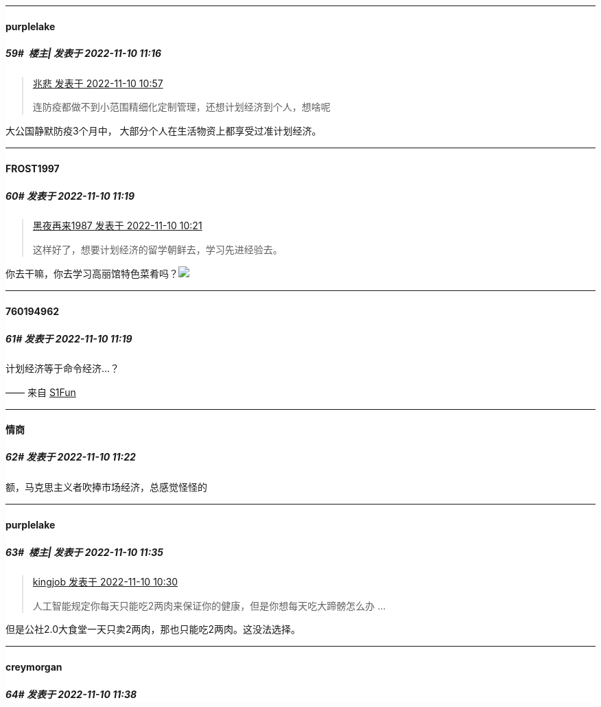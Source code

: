 *****

####  purplelake  
##### 59#         楼主| 发表于 2022-11-10 11:16

<blockquote><a href="httphttps://bbs.saraba1st.com/2b/forum.php?mod=redirect&amp;goto=findpost&amp;pid=58365600&amp;ptid=2104173" target="_blank">兆悲 发表于 2022-11-10 10:57</a>

连防疫都做不到小范围精细化定制管理，还想计划经济到个人，想啥呢</blockquote>
大公国静默防疫3个月中， 大部分个人在生活物资上都享受过准计划经济。

*****

####  FROST1997  
##### 60#       发表于 2022-11-10 11:19

<blockquote><a href="httphttps://bbs.saraba1st.com/2b/forum.php?mod=redirect&amp;goto=findpost&amp;pid=58364858&amp;ptid=2104173" target="_blank">黑夜再来1987 发表于 2022-11-10 10:21</a>

这样好了，想要计划经济的留学朝鲜去，学习先进经验去。</blockquote>
你去干嘛，你去学习高丽馆特色菜肴吗？<img src="https://static.saraba1st.com/image/smiley/face2017/067.png" referrerpolicy="no-referrer">



*****

####  760194962  
##### 61#       发表于 2022-11-10 11:19

计划经济等于命令经济…？

—— 来自 [S1Fun](https://s1fun.koalcat.com)

*****

####  情商  
##### 62#       发表于 2022-11-10 11:22

额，马克思主义者吹捧市场经济，总感觉怪怪的



*****

####  purplelake  
##### 63#         楼主| 发表于 2022-11-10 11:35

<blockquote><a href="httphttps://bbs.saraba1st.com/2b/forum.php?mod=redirect&amp;goto=findpost&amp;pid=58365056&amp;ptid=2104173" target="_blank">kingjob 发表于 2022-11-10 10:30</a>

人工智能规定你每天只能吃2两肉来保证你的健康，但是你想每天吃大蹄髈怎么办 ...</blockquote>
但是公社2.0大食堂一天只卖2两肉，那也只能吃2两肉。这没法选择。

*****

####  creymorgan  
##### 64#       发表于 2022-11-10 11:38
